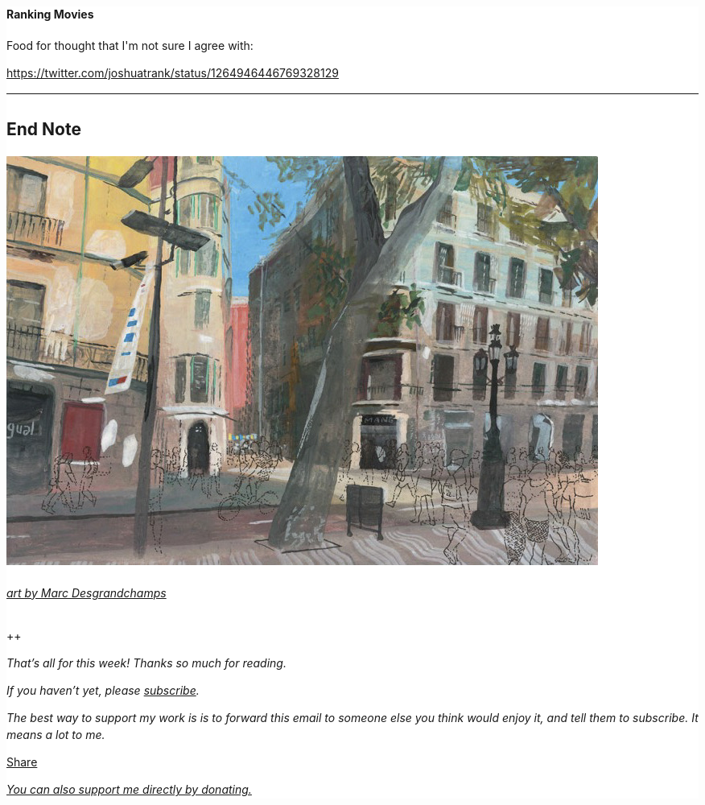 
#### Ranking Movies

Food for thought that I'm not sure I agree with:

https://twitter.com/joshuatrank/status/1264946446769328129

---

## End Note

![](./eab7b436-f0c9-4a51-9ca5-1dcc88419866_735x508.jpeg)

###### _[art by Marc Desgrandchamps](https://dailyartfair.com/artist/marc-desgrandchamps)_

++

_That’s all for this week! Thanks so much for reading._

_If you haven’t yet, please [subscribe](https://guscuddy.substack.com/subscribe)._

_The best way to support my work is is to forward this email to someone else you think would enjoy it, and tell them to subscribe. It means a lot to me._

[Share](https://guscuddy.substack.com/p/the-curtain-59-why-open-podcasting?utm_source=substack&utm_medium=email&utm_content=share&action=share)

_[You can also support me directly by donating.](https://givebutter.com/thecurtain)_
